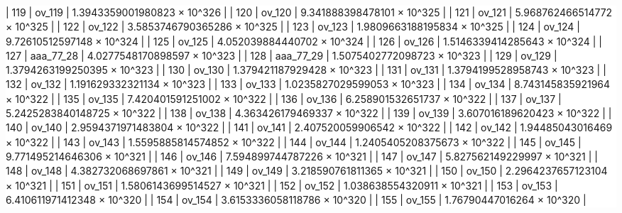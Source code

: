| 119 | ov_119 | 1.3943359001980823 × 10^326 |
| 120 | ov_120 | 9.341888398478101 × 10^325 |
| 121 | ov_121 | 5.968762466514772 × 10^325 |
| 122 | ov_122 | 3.5853746790365286 × 10^325 |
| 123 | ov_123 | 1.9809663188195834 × 10^325 |
| 124 | ov_124 | 9.72610512597148 × 10^324 |
| 125 | ov_125 | 4.052039884440702 × 10^324 |
| 126 | ov_126 | 1.5146339414285643 × 10^324 |
| 127 | aaa_77_28 | 4.0277548170898597 × 10^323 |
| 128 | aaa_77_29 | 1.5075402772098723 × 10^323 |
| 129 | ov_129 | 1.3794263199250395 × 10^323 |
| 130 | ov_130 | 1.379421187929428 × 10^323 |
| 131 | ov_131 | 1.3794199528958743 × 10^323 |
| 132 | ov_132 | 1.191629332321134 × 10^323 |
| 133 | ov_133 | 1.0235827029599053 × 10^323 |
| 134 | ov_134 | 8.743145835921964 × 10^322 |
| 135 | ov_135 | 7.420401591251002 × 10^322 |
| 136 | ov_136 | 6.258901532651737 × 10^322 |
| 137 | ov_137 | 5.2425283840148725 × 10^322 |
| 138 | ov_138 | 4.363426179469337 × 10^322 |
| 139 | ov_139 | 3.607016189620423 × 10^322 |
| 140 | ov_140 | 2.9594371971483804 × 10^322 |
| 141 | ov_141 | 2.407520059906542 × 10^322 |
| 142 | ov_142 | 1.94485043016469 × 10^322 |
| 143 | ov_143 | 1.5595885814574852 × 10^322 |
| 144 | ov_144 | 1.2405405208375673 × 10^322 |
| 145 | ov_145 | 9.771495214646306 × 10^321 |
| 146 | ov_146 | 7.594899744787226 × 10^321 |
| 147 | ov_147 | 5.827562149229997 × 10^321 |
| 148 | ov_148 | 4.382732068697861 × 10^321 |
| 149 | ov_149 | 3.218590761811365 × 10^321 |
| 150 | ov_150 | 2.2964237657123104 × 10^321 |
| 151 | ov_151 | 1.5806143699514527 × 10^321 |
| 152 | ov_152 | 1.038638554320911 × 10^321 |
| 153 | ov_153 | 6.410611971412348 × 10^320 |
| 154 | ov_154 | 3.6153336058118786 × 10^320 |
| 155 | ov_155 | 1.76790447016264 × 10^320 |